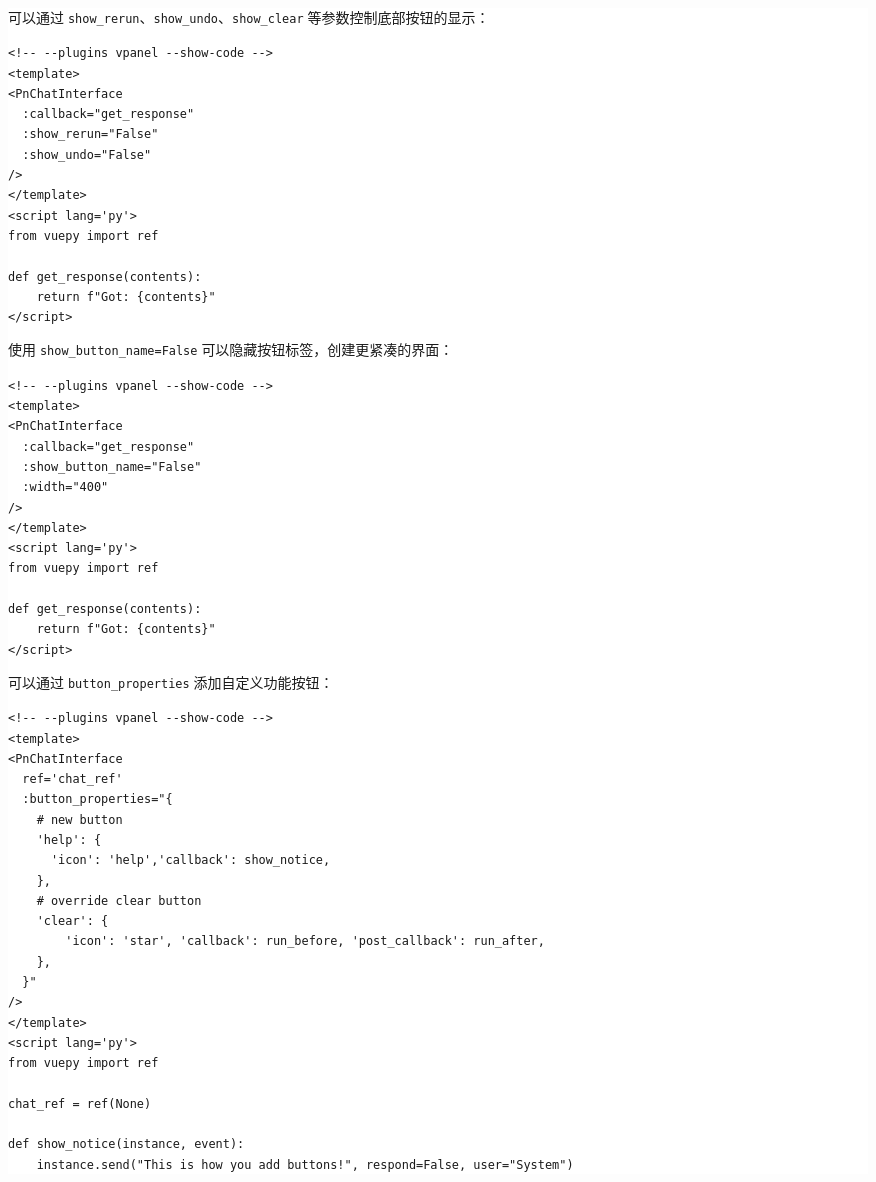 可以通过 `show_rerun`、`show_undo`、`show_clear` 等参数控制底部按钮的显示：

```vue
<!-- --plugins vpanel --show-code -->
<template>
<PnChatInterface 
  :callback="get_response"
  :show_rerun="False"
  :show_undo="False"
/>
</template>
<script lang='py'>
from vuepy import ref

def get_response(contents):
    return f"Got: {contents}"
</script>

```


使用 `show_button_name=False` 可以隐藏按钮标签，创建更紧凑的界面：

```vue
<!-- --plugins vpanel --show-code -->
<template>
<PnChatInterface 
  :callback="get_response"
  :show_button_name="False"
  :width="400"
/>
</template>
<script lang='py'>
from vuepy import ref

def get_response(contents):
    return f"Got: {contents}"
</script>

```


可以通过 `button_properties` 添加自定义功能按钮：

```vue
<!-- --plugins vpanel --show-code -->
<template>
<PnChatInterface 
  ref='chat_ref'
  :button_properties="{
    # new button
    'help': {
      'icon': 'help','callback': show_notice,
    },
    # override clear button 
    'clear': {
        'icon': 'star', 'callback': run_before, 'post_callback': run_after,
    },
  }"
/>
</template>
<script lang='py'>
from vuepy import ref

chat_ref = ref(None)

def show_notice(instance, event):
    instance.send("This is how you add buttons!", respond=False, user="System")
```